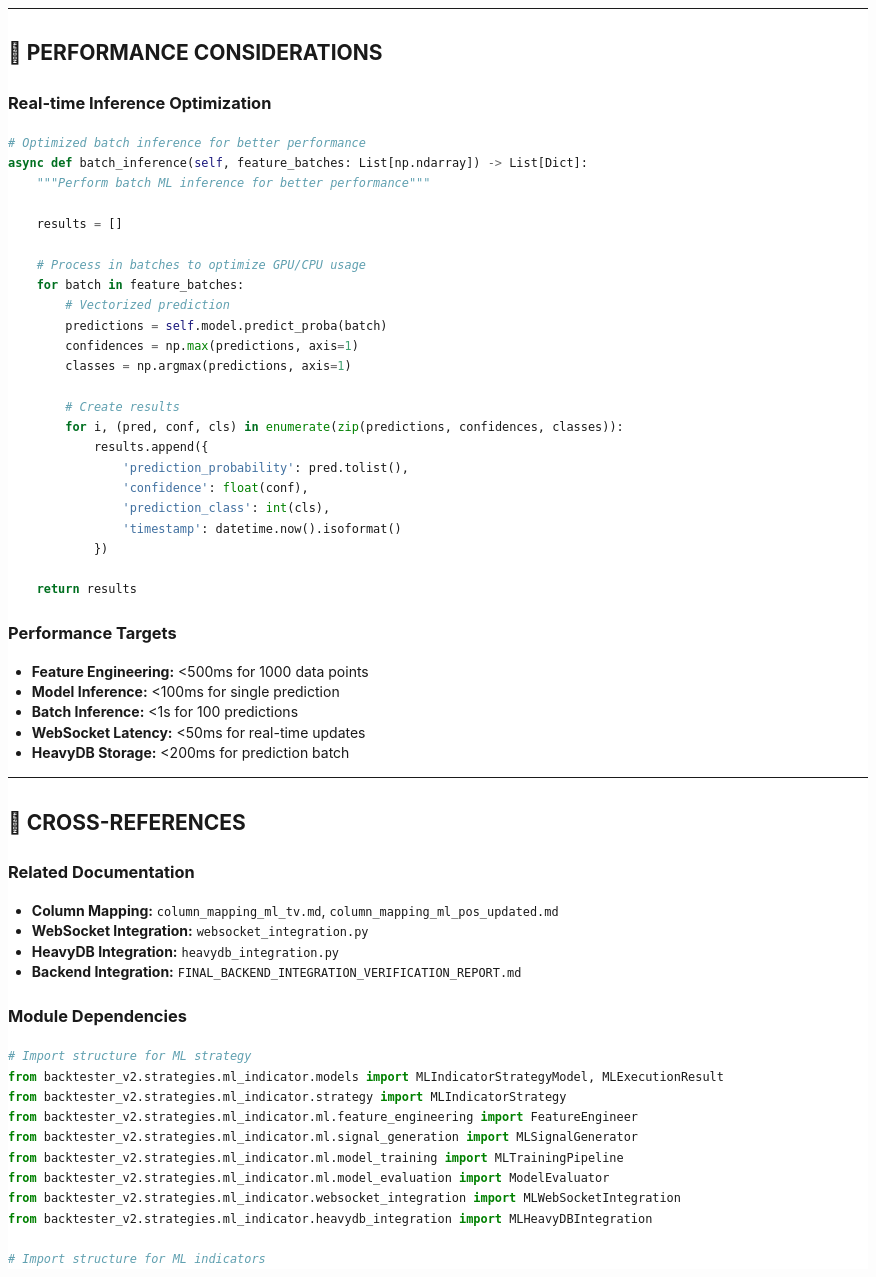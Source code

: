 
---

## 🚀 PERFORMANCE CONSIDERATIONS

### **Real-time Inference Optimization**
```python
# Optimized batch inference for better performance
async def batch_inference(self, feature_batches: List[np.ndarray]) -> List[Dict]:
    """Perform batch ML inference for better performance"""
    
    results = []
    
    # Process in batches to optimize GPU/CPU usage
    for batch in feature_batches:
        # Vectorized prediction
        predictions = self.model.predict_proba(batch)
        confidences = np.max(predictions, axis=1)
        classes = np.argmax(predictions, axis=1)
        
        # Create results
        for i, (pred, conf, cls) in enumerate(zip(predictions, confidences, classes)):
            results.append({
                'prediction_probability': pred.tolist(),
                'confidence': float(conf),
                'prediction_class': int(cls),
                'timestamp': datetime.now().isoformat()
            })
    
    return results
```

### **Performance Targets**
- **Feature Engineering:** <500ms for 1000 data points
- **Model Inference:** <100ms for single prediction
- **Batch Inference:** <1s for 100 predictions
- **WebSocket Latency:** <50ms for real-time updates
- **HeavyDB Storage:** <200ms for prediction batch

---

## 🔄 CROSS-REFERENCES

### **Related Documentation**
- **Column Mapping:** `column_mapping_ml_tv.md`, `column_mapping_ml_pos_updated.md`
- **WebSocket Integration:** `websocket_integration.py`
- **HeavyDB Integration:** `heavydb_integration.py`
- **Backend Integration:** `FINAL_BACKEND_INTEGRATION_VERIFICATION_REPORT.md`

### **Module Dependencies**
```python
# Import structure for ML strategy
from backtester_v2.strategies.ml_indicator.models import MLIndicatorStrategyModel, MLExecutionResult
from backtester_v2.strategies.ml_indicator.strategy import MLIndicatorStrategy
from backtester_v2.strategies.ml_indicator.ml.feature_engineering import FeatureEngineer
from backtester_v2.strategies.ml_indicator.ml.signal_generation import MLSignalGenerator
from backtester_v2.strategies.ml_indicator.ml.model_training import MLTrainingPipeline
from backtester_v2.strategies.ml_indicator.ml.model_evaluation import ModelEvaluator
from backtester_v2.strategies.ml_indicator.websocket_integration import MLWebSocketIntegration
from backtester_v2.strategies.ml_indicator.heavydb_integration import MLHeavyDBIntegration

# Import structure for ML indicators
```